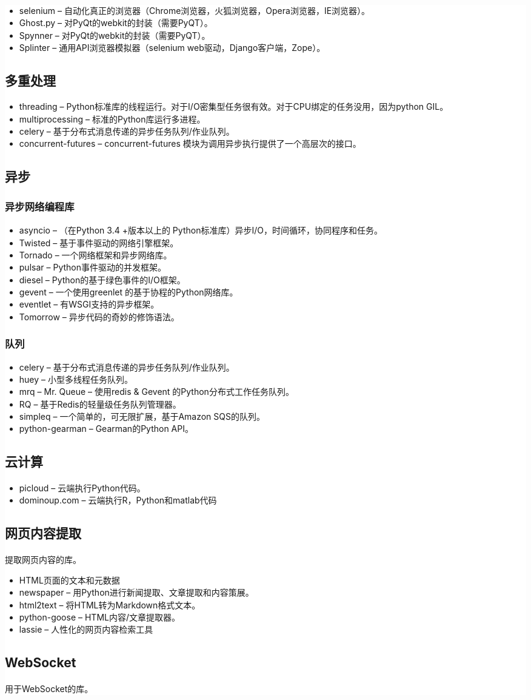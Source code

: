 - selenium – 自动化真正的浏览器（Chrome浏览器，火狐浏览器，Opera浏览器，IE浏览器）。
- Ghost.py – 对PyQt的webkit的封装（需要PyQT）。
- Spynner – 对PyQt的webkit的封装（需要PyQT）。
- Splinter – 通用API浏览器模拟器（selenium web驱动，Django客户端，Zope）。
<a name="c2219b2d"></a>
## 多重处理

- threading – Python标准库的线程运行。对于I/O密集型任务很有效。对于CPU绑定的任务没用，因为python GIL。
- multiprocessing – 标准的Python库运行多进程。
- celery – 基于分布式消息传递的异步任务队列/作业队列。
- concurrent-futures – concurrent-futures 模块为调用异步执行提供了一个高层次的接口。
<a name="8b5a247d"></a>
## 异步
<a name="c93fa69b"></a>
### 异步网络编程库

- asyncio – （在Python 3.4 +版本以上的 Python标准库）异步I/O，时间循环，协同程序和任务。
- Twisted – 基于事件驱动的网络引擎框架。
- Tornado – 一个网络框架和异步网络库。
- pulsar – Python事件驱动的并发框架。
- diesel – Python的基于绿色事件的I/O框架。
- gevent – 一个使用greenlet 的基于协程的Python网络库。
- eventlet – 有WSGI支持的异步框架。
- Tomorrow – 异步代码的奇妙的修饰语法。
<a name="NZguu"></a>
### 队列

- celery – 基于分布式消息传递的异步任务队列/作业队列。
- huey – 小型多线程任务队列。
- mrq – Mr. Queue – 使用redis & Gevent 的Python分布式工作任务队列。
- RQ – 基于Redis的轻量级任务队列管理器。
- simpleq – 一个简单的，可无限扩展，基于Amazon SQS的队列。
- python-gearman – Gearman的Python API。
<a name="q04iW"></a>
## 云计算

- picloud – 云端执行Python代码。
- dominoup.com – 云端执行R，Python和matlab代码
<a name="ql81m"></a>
## 网页内容提取
提取网页内容的库。

- HTML页面的文本和元数据
- newspaper – 用Python进行新闻提取、文章提取和内容策展。
- html2text – 将HTML转为Markdown格式文本。
- python-goose – HTML内容/文章提取器。
- lassie – 人性化的网页内容检索工具
<a name="tfuKY"></a>
## WebSocket
用于WebSocket的库。

